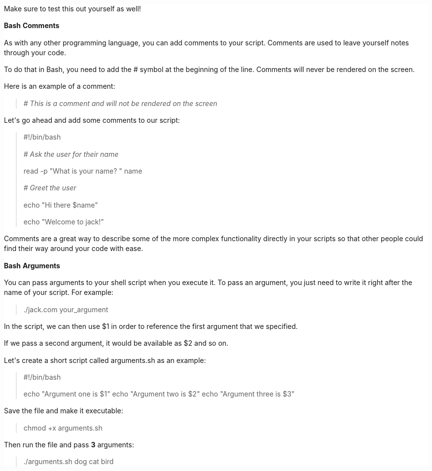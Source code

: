 Make sure to test this out yourself as well!

**Bash** **Comments**

As with any other programming language, you can add comments to your
script. Comments are used to leave yourself notes through your code.

To do that in Bash, you need to add the \# symbol at the beginning of
the line. Comments will never be rendered on the screen.

Here is an example of a comment:

> *\#* *This* *is* *a* *comment* *and* *will* *not* *be* *rendered* *on*
> *the* *screen*

Let's go ahead and add some comments to our script:

> \#!/bin/bash
>
> *\#* *Ask* *the* *user* *for* *their* *name*
>
> read -p "What is your name? " name
>
> *\#* *Greet* *the* *user*
>
> echo "Hi there \$name"
>
> echo "Welcome to jack!"

Comments are a great way to describe some of the more complex
functionality directly in your scripts so that other people could find
their way around your code with ease.

**Bash** **Arguments**

You can pass arguments to your shell script when you execute it. To pass
an argument, you just need to write it right after the name of your
script. For example:

> ./jack.com your_argument

In the script, we can then use \$1 in order to reference the first
argument that we specified.

If we pass a second argument, it would be available as \$2 and so on.

Let's create a short script called arguments.sh as an example:

> \#!/bin/bash
>
> echo "Argument one is \$1" echo "Argument two is \$2" echo "Argument
> three is \$3"

Save the file and make it executable:

> chmod +x arguments.sh

Then run the file and pass **3** arguments:

> ./arguments.sh dog cat bird
